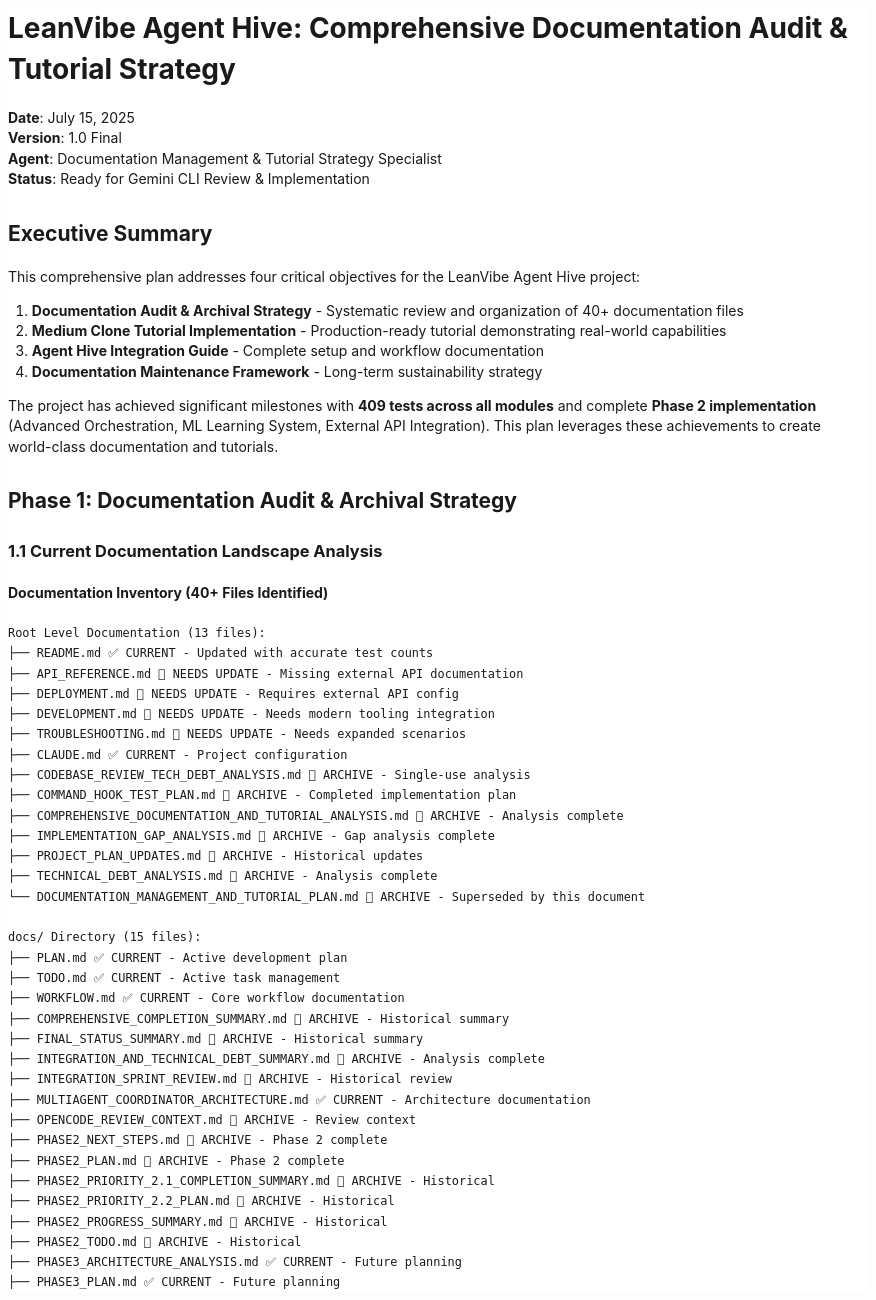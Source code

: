 # LeanVibe Agent Hive: Comprehensive Documentation Audit & Tutorial Strategy

**Date**: July 15, 2025  
**Version**: 1.0 Final  
**Agent**: Documentation Management & Tutorial Strategy Specialist  
**Status**: Ready for Gemini CLI Review & Implementation  

## Executive Summary

This comprehensive plan addresses four critical objectives for the LeanVibe Agent Hive project:

1. **Documentation Audit & Archival Strategy** - Systematic review and organization of 40+ documentation files
2. **Medium Clone Tutorial Implementation** - Production-ready tutorial demonstrating real-world capabilities  
3. **Agent Hive Integration Guide** - Complete setup and workflow documentation
4. **Documentation Maintenance Framework** - Long-term sustainability strategy

The project has achieved significant milestones with **409 tests across all modules** and complete **Phase 2 implementation** (Advanced Orchestration, ML Learning System, External API Integration). This plan leverages these achievements to create world-class documentation and tutorials.

## Phase 1: Documentation Audit & Archival Strategy

### 1.1 Current Documentation Landscape Analysis

#### Documentation Inventory (40+ Files Identified)
```
Root Level Documentation (13 files):
├── README.md ✅ CURRENT - Updated with accurate test counts
├── API_REFERENCE.md 🔄 NEEDS UPDATE - Missing external API documentation  
├── DEPLOYMENT.md 🔄 NEEDS UPDATE - Requires external API config
├── DEVELOPMENT.md 🔄 NEEDS UPDATE - Needs modern tooling integration
├── TROUBLESHOOTING.md 🔄 NEEDS UPDATE - Needs expanded scenarios
├── CLAUDE.md ✅ CURRENT - Project configuration
├── CODEBASE_REVIEW_TECH_DEBT_ANALYSIS.md 📁 ARCHIVE - Single-use analysis
├── COMMAND_HOOK_TEST_PLAN.md 📁 ARCHIVE - Completed implementation plan
├── COMPREHENSIVE_DOCUMENTATION_AND_TUTORIAL_ANALYSIS.md 📁 ARCHIVE - Analysis complete
├── IMPLEMENTATION_GAP_ANALYSIS.md 📁 ARCHIVE - Gap analysis complete
├── PROJECT_PLAN_UPDATES.md 📁 ARCHIVE - Historical updates
├── TECHNICAL_DEBT_ANALYSIS.md 📁 ARCHIVE - Analysis complete
└── DOCUMENTATION_MANAGEMENT_AND_TUTORIAL_PLAN.md 📁 ARCHIVE - Superseded by this document

docs/ Directory (15 files):
├── PLAN.md ✅ CURRENT - Active development plan
├── TODO.md ✅ CURRENT - Active task management  
├── WORKFLOW.md ✅ CURRENT - Core workflow documentation
├── COMPREHENSIVE_COMPLETION_SUMMARY.md 📁 ARCHIVE - Historical summary
├── FINAL_STATUS_SUMMARY.md 📁 ARCHIVE - Historical summary
├── INTEGRATION_AND_TECHNICAL_DEBT_SUMMARY.md 📁 ARCHIVE - Analysis complete
├── INTEGRATION_SPRINT_REVIEW.md 📁 ARCHIVE - Historical review
├── MULTIAGENT_COORDINATOR_ARCHITECTURE.md ✅ CURRENT - Architecture documentation
├── OPENCODE_REVIEW_CONTEXT.md 📁 ARCHIVE - Review context
├── PHASE2_NEXT_STEPS.md 📁 ARCHIVE - Phase 2 complete
├── PHASE2_PLAN.md 📁 ARCHIVE - Phase 2 complete
├── PHASE2_PRIORITY_2.1_COMPLETION_SUMMARY.md 📁 ARCHIVE - Historical
├── PHASE2_PRIORITY_2.2_PLAN.md 📁 ARCHIVE - Historical  
├── PHASE2_PROGRESS_SUMMARY.md 📁 ARCHIVE - Historical
├── PHASE2_TODO.md 📁 ARCHIVE - Historical
├── PHASE3_ARCHITECTURE_ANALYSIS.md ✅ CURRENT - Future planning
├── PHASE3_PLAN.md ✅ CURRENT - Future planning
```